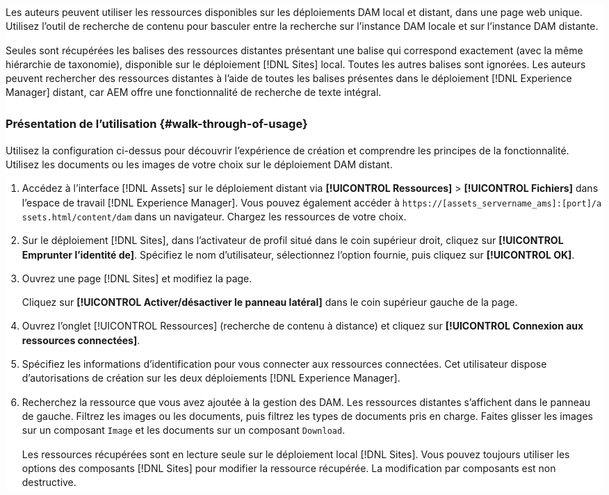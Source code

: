 Les auteurs peuvent utiliser les ressources disponibles sur les déploiements DAM local et distant, dans une page web unique. Utilisez l’outil de recherche de contenu pour basculer entre la recherche sur l’instance DAM locale et sur l’instance DAM distante.

Seules sont récupérées les balises des ressources distantes présentant une balise qui correspond exactement (avec la même hiérarchie de taxonomie), disponible sur le déploiement [!DNL Sites] local. Toutes les autres balises sont ignorées. Les auteurs peuvent rechercher des ressources distantes à l’aide de toutes les balises présentes dans le déploiement [!DNL Experience Manager] distant, car AEM offre une fonctionnalité de recherche de texte intégral.

### Présentation de l’utilisation {#walk-through-of-usage}

Utilisez la configuration ci-dessus pour découvrir l’expérience de création et comprendre les principes de la fonctionnalité. Utilisez les documents ou les images de votre choix sur le déploiement DAM distant.

1. Accédez à l’interface [!DNL Assets] sur le déploiement distant via **[!UICONTROL Ressources]** > **[!UICONTROL Fichiers]** dans l’espace de travail [!DNL Experience Manager]. Vous pouvez également accéder à `https://[assets_servername_ams]:[port]/assets.html/content/dam` dans un navigateur. Chargez les ressources de votre choix.

1. Sur le déploiement [!DNL Sites], dans l’activateur de profil situé dans le coin supérieur droit, cliquez sur **[!UICONTROL Emprunter l’identité de]**. Spécifiez le nom d’utilisateur, sélectionnez l’option fournie, puis cliquez sur **[!UICONTROL OK]**.

1. Ouvrez une page [!DNL Sites] et modifiez la page.

   Cliquez sur **[!UICONTROL Activer/désactiver le panneau latéral]** dans le coin supérieur gauche de la page.

1. Ouvrez l’onglet [!UICONTROL Ressources] (recherche de contenu à distance) et cliquez sur **[!UICONTROL Connexion aux ressources connectées]**.

1. Spécifiez les informations d’identification pour vous connecter aux ressources connectées. Cet utilisateur dispose d’autorisations de création sur les deux déploiements [!DNL Experience Manager].

1. Recherchez la ressource que vous avez ajoutée à la gestion des DAM. Les ressources distantes s’affichent dans le panneau de gauche. Filtrez les images ou les documents, puis filtrez les types de documents pris en charge. Faites glisser les images sur un composant `Image` et les documents sur un composant `Download`.

   Les ressources récupérées sont en lecture seule sur le déploiement local [!DNL Sites]. Vous pouvez toujours utiliser les options des composants [!DNL Sites] pour modifier la ressource récupérée. La modification par composants est non destructive.
